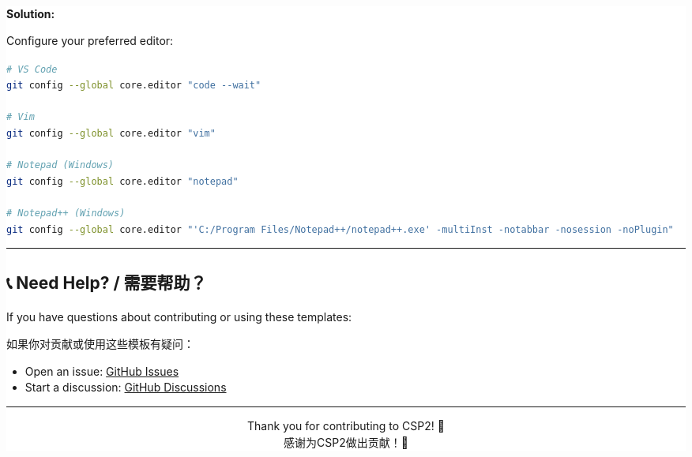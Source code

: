 **Solution:**

Configure your preferred editor:

```bash
# VS Code
git config --global core.editor "code --wait"

# Vim
git config --global core.editor "vim"

# Notepad (Windows)
git config --global core.editor "notepad"

# Notepad++ (Windows)
git config --global core.editor "'C:/Program Files/Notepad++/notepad++.exe' -multiInst -notabbar -nosession -noPlugin"
```

---

## 📞 Need Help? / 需要帮助？

If you have questions about contributing or using these templates:

如果你对贡献或使用这些模板有疑问：

- Open an issue: [GitHub Issues](https://github.com/yichen11818/csp2/issues)
- Start a discussion: [GitHub Discussions](https://github.com/yichen11818/csp2/discussions)

---

<p align="center">
  Thank you for contributing to CSP2! 🎉<br>
  感谢为CSP2做出贡献！🎉
</p>

